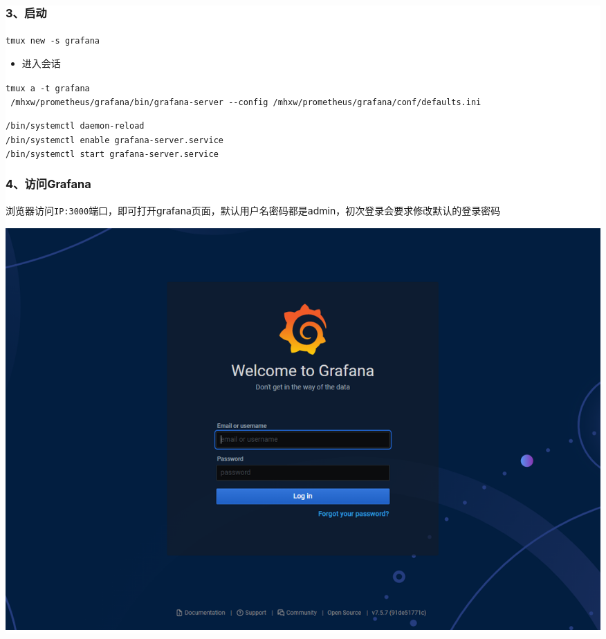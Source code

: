 ### 3、启动

```shell
tmux new -s grafana
```

- 进入会话

```shell
tmux a -t grafana
 /mhxw/prometheus/grafana/bin/grafana-server --config /mhxw/prometheus/grafana/conf/defaults.ini
```

```shell
/bin/systemctl daemon-reload
/bin/systemctl enable grafana-server.service
/bin/systemctl start grafana-server.service
```

### 4、访问Grafana

浏览器访问`IP:3000`端口，即可打开grafana页面，默认用户名密码都是admin，初次登录会要求修改默认的登录密码

![登录页面](/images/pt-5.png)
